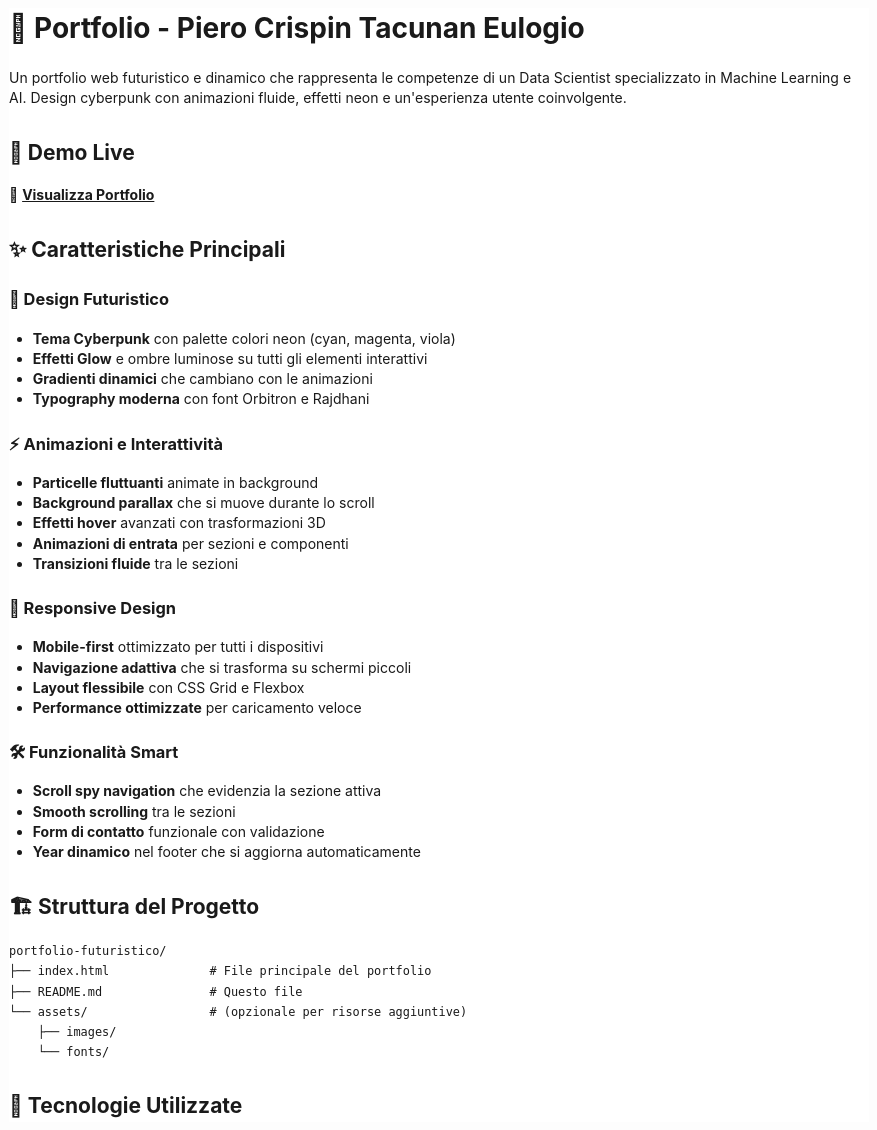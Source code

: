 # 🚀 Portfolio - Piero Crispin Tacunan Eulogio

Un portfolio web futuristico e dinamico che rappresenta le competenze di un Data Scientist specializzato in Machine Learning e AI. Design cyberpunk con animazioni fluide, effetti neon e un'esperienza utente coinvolgente.

## 🌟 Demo Live

🔗 **[Visualizza Portfolio](https://your-portfolio-url.com)**

## ✨ Caratteristiche Principali

### 🎨 Design Futuristico
- **Tema Cyberpunk** con palette colori neon (cyan, magenta, viola)
- **Effetti Glow** e ombre luminose su tutti gli elementi interattivi
- **Gradienti dinamici** che cambiano con le animazioni
- **Typography moderna** con font Orbitron e Rajdhani

### ⚡ Animazioni e Interattività
- **Particelle fluttuanti** animate in background
- **Background parallax** che si muove durante lo scroll
- **Effetti hover** avanzati con trasformazioni 3D
- **Animazioni di entrata** per sezioni e componenti
- **Transizioni fluide** tra le sezioni

### 📱 Responsive Design
- **Mobile-first** ottimizzato per tutti i dispositivi
- **Navigazione adattiva** che si trasforma su schermi piccoli
- **Layout flessibile** con CSS Grid e Flexbox
- **Performance ottimizzate** per caricamento veloce

### 🛠️ Funzionalità Smart
- **Scroll spy navigation** che evidenzia la sezione attiva
- **Smooth scrolling** tra le sezioni
- **Form di contatto** funzionale con validazione
- **Year dinamico** nel footer che si aggiorna automaticamente

## 🏗️ Struttura del Progetto

```
portfolio-futuristico/
├── index.html              # File principale del portfolio
├── README.md               # Questo file
└── assets/                 # (opzionale per risorse aggiuntive)
    ├── images/
    └── fonts/
```

## 🔧 Tecnologie Utilizzate
